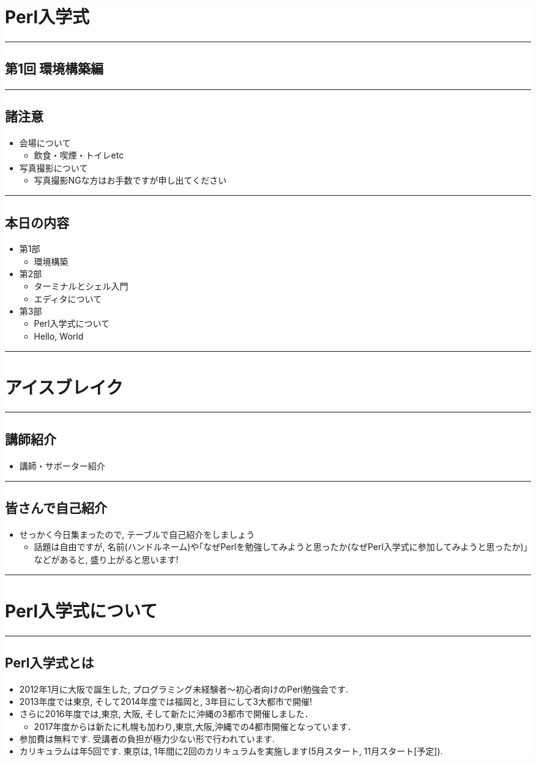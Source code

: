 
# Perl入学式
___
## 第1回 環境構築編

___
## 諸注意
- 会場について
    - 飲食・喫煙・トイレetc
- 写真撮影について
    - 写真撮影NGな方はお手数ですが申し出てください

___
## 本日の内容
- 第1部
    - 環境構築
- 第2部
    - ターミナルとシェル入門
    - エディタについて
- 第3部
    - Perl入学式について
    - Hello, World

---
# アイスブレイク
___
## 講師紹介
- 講師・サポーター紹介

___
## 皆さんで自己紹介
- せっかく今日集まったので, テーブルで自己紹介をしましょう
    - 話題は自由ですが, 名前(ハンドルネーム)や｢なぜPerlを勉強してみようと思ったか(なぜPerl入学式に参加してみようと思ったか)｣などがあると, 盛り上がると思います!

---
# Perl入学式について

___
## Perl入学式とは
- 2012年1月に大阪で誕生した, プログラミング未経験者〜初心者向けのPerl勉強会です.
- 2013年度では東京, そして2014年度では福岡と, 3年目にして3大都市で開催!
- さらに2016年度では,東京, 大阪, そして新たに沖縄の3都市で開催しました．
    - 2017年度からは新たに札幌も加わり,東京,大阪,沖縄での4都市開催となっています．
- 参加費は無料です. 受講者の負担が極力少ない形で行われています.
- カリキュラムは年5回です. 東京は, 1年間に2回のカリキュラムを実施します(5月スタート, 11月スタート[予定]).
